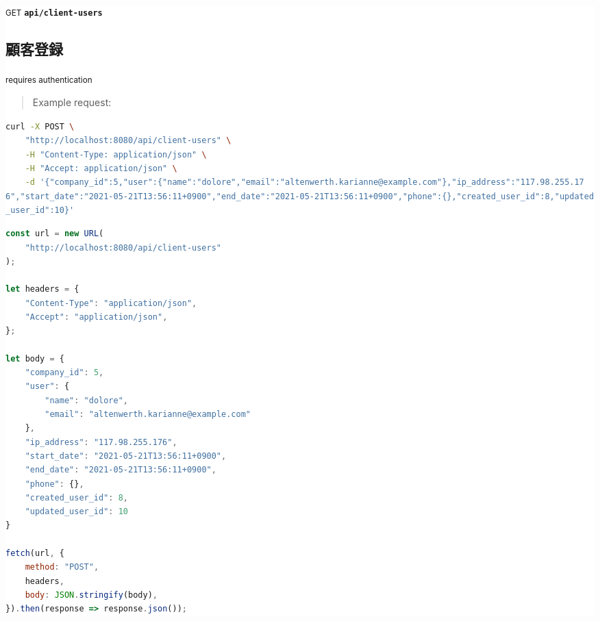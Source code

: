 <small class="badge badge-green">GET</small>
 <b><code>api/client-users</code></b>
</p>
<p>
<label id="auth-GETapi-client-users" hidden>Authorization header: <b><code>Bearer </code></b><input type="text" name="Authorization" data-prefix="Bearer " data-endpoint="GETapi-client-users" data-component="header"></label>
</p>
</form>


## 顧客登録

<small class="badge badge-darkred">requires authentication</small>



> Example request:

```bash
curl -X POST \
    "http://localhost:8080/api/client-users" \
    -H "Content-Type: application/json" \
    -H "Accept: application/json" \
    -d '{"company_id":5,"user":{"name":"dolore","email":"altenwerth.karianne@example.com"},"ip_address":"117.98.255.176","start_date":"2021-05-21T13:56:11+0900","end_date":"2021-05-21T13:56:11+0900","phone":{},"created_user_id":8,"updated_user_id":10}'

```

```javascript
const url = new URL(
    "http://localhost:8080/api/client-users"
);

let headers = {
    "Content-Type": "application/json",
    "Accept": "application/json",
};

let body = {
    "company_id": 5,
    "user": {
        "name": "dolore",
        "email": "altenwerth.karianne@example.com"
    },
    "ip_address": "117.98.255.176",
    "start_date": "2021-05-21T13:56:11+0900",
    "end_date": "2021-05-21T13:56:11+0900",
    "phone": {},
    "created_user_id": 8,
    "updated_user_id": 10
}

fetch(url, {
    method: "POST",
    headers,
    body: JSON.stringify(body),
}).then(response => response.json());
```
